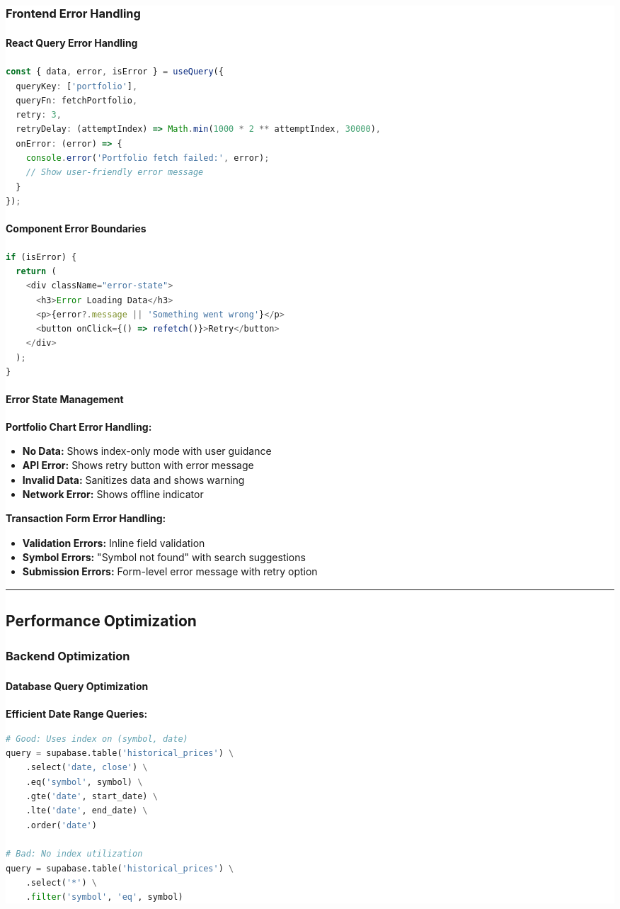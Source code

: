 ### Frontend Error Handling

#### React Query Error Handling
```typescript
const { data, error, isError } = useQuery({
  queryKey: ['portfolio'],
  queryFn: fetchPortfolio,
  retry: 3,
  retryDelay: (attemptIndex) => Math.min(1000 * 2 ** attemptIndex, 30000),
  onError: (error) => {
    console.error('Portfolio fetch failed:', error);
    // Show user-friendly error message
  }
});
```

#### Component Error Boundaries
```typescript
if (isError) {
  return (
    <div className="error-state">
      <h3>Error Loading Data</h3>
      <p>{error?.message || 'Something went wrong'}</p>
      <button onClick={() => refetch()}>Retry</button>
    </div>
  );
}
```

#### Error State Management

**Portfolio Chart Error Handling:**
- **No Data:** Shows index-only mode with user guidance
- **API Error:** Shows retry button with error message
- **Invalid Data:** Sanitizes data and shows warning
- **Network Error:** Shows offline indicator

**Transaction Form Error Handling:**
- **Validation Errors:** Inline field validation
- **Symbol Errors:** "Symbol not found" with search suggestions
- **Submission Errors:** Form-level error message with retry option

---

## Performance Optimization

### Backend Optimization

#### Database Query Optimization

**Efficient Date Range Queries:**
```python
# Good: Uses index on (symbol, date)
query = supabase.table('historical_prices') \
    .select('date, close') \
    .eq('symbol', symbol) \
    .gte('date', start_date) \
    .lte('date', end_date) \
    .order('date')

# Bad: No index utilization
query = supabase.table('historical_prices') \
    .select('*') \
    .filter('symbol', 'eq', symbol)
```